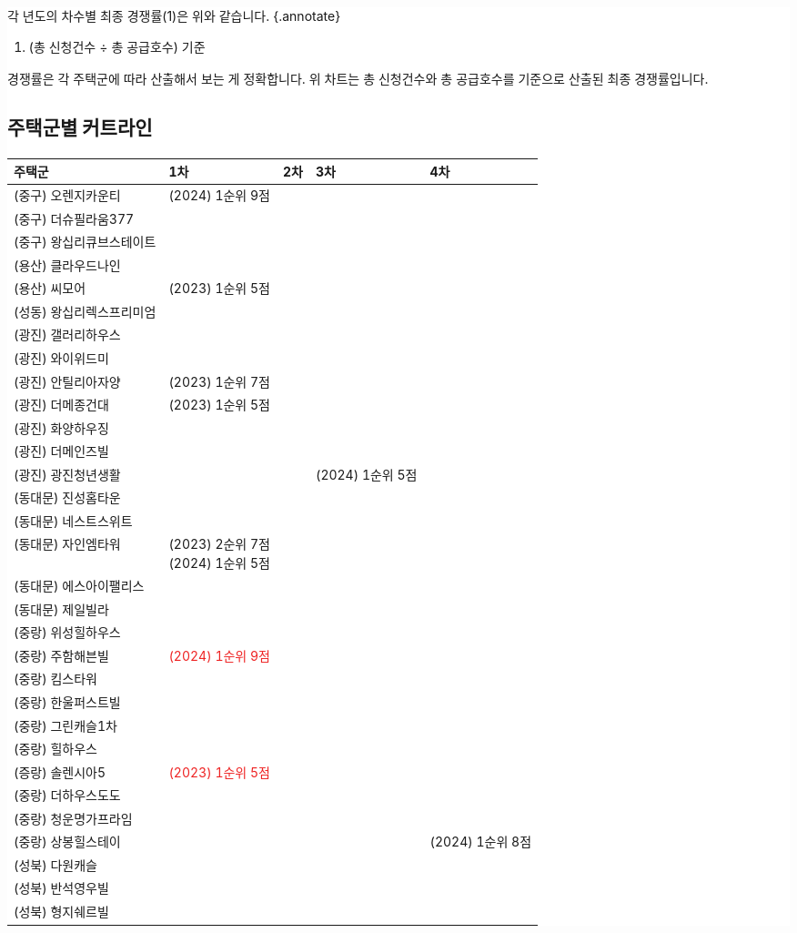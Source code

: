 각 년도의 차수별 최종 경쟁률(1)은 위와 같습니다.
{.annotate}

1.  (총 신청건수 ÷ 총 공급호수) 기준

경쟁률은 각 주택군에 따라 산출해서 보는 게 정확합니다. 위 차트는 총 신청건수와 총 공급호수를 기준으로 산출된 최종 경쟁률입니다.

## 주택군별 커트라인
|**주택군**|**1차**|**2차**|**3차**|**4차**|
|:----|:----|:----|:----|:----|
|(중구) 오렌지카운티|(2024) 1순위 9점| | | |
|(중구) 더슈필라움377| | | | |
|(중구) 왕십리큐브스테이트| | | | |
|(용산) 클라우드나인| | | | |
|(용산) 씨모어|(2023) 1순위 5점| | | |
|(성동) 왕십리렉스프리미엄| | | | |
|(광진) 갤러리하우스| | | | |
|(광진) 와이위드미| | | | |
|(광진) 안틸리아자양|(2023) 1순위 7점| | | |
|(광진) 더메종건대|(2023) 1순위 5점| | | |
|(광진) 화양하우징| | | | |
|(광진) 더메인즈빌| | | | |
|(광진) 광진청년생활| | |(2024) 1순위 5점| |
|(동대문) 진성홈타운| | | | |
|(동대문) 네스트스위트| | | | |
|(동대문) 자인엠타워|(2023) 2순위 7점<br>(2024) 1순위 5점| | | |
|(동대문) 에스아이팰리스| | | | |
|(동대문) 제일빌라| | | | |
|(중랑) 위성힐하우스| | | | |
|(중랑) 주함해븐빌|<span style="color: #ee2323;">(2024) 1순위 9점</span>| | | |
|(중랑) 킴스타워|| | | |
|(중랑) 한울퍼스트빌|| | | |
|(중랑) 그린캐슬1차|| | | |
|(중랑) 힐하우스|| | | |
|(증랑) 솔렌시아5|<span style="color: #ee2323;">(2023) 1순위 5점</span>| | | |
|(중랑) 더하우스도도|| | | |
|(중랑) 청운명가프라임|| | | |
|(중랑) 상봉힐스테이| | | |(2024) 1순위 8점|
|(성북) 다원캐슬| | | | |
|(성북) 반석영우빌| | | | |
|(성북) 형지쉐르빌| | | | |